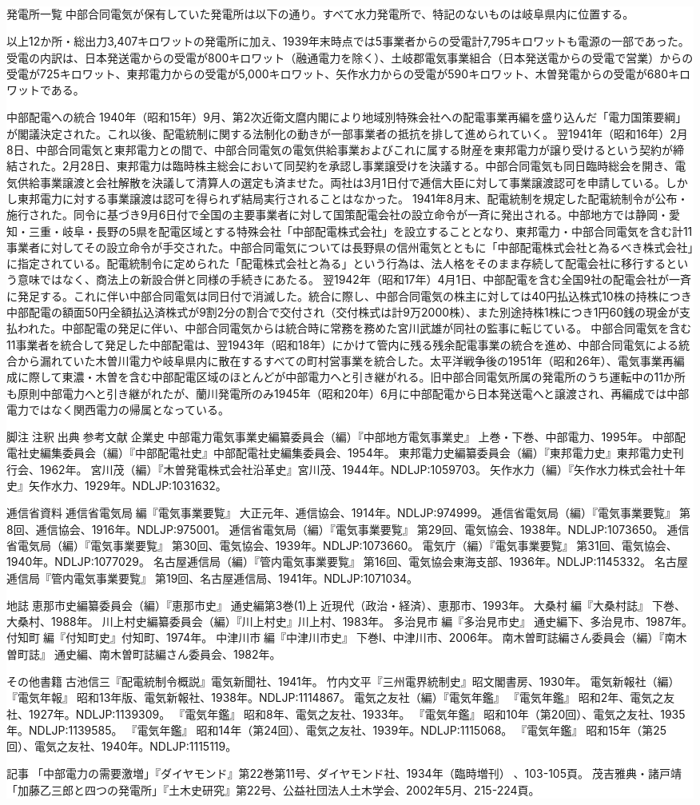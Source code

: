 発電所一覧
中部合同電気が保有していた発電所は以下の通り。すべて水力発電所で、特記のないものは岐阜県内に位置する。

以上12か所・総出力3,407キロワットの発電所に加え、1939年末時点では5事業者からの受電計7,795キロワットも電源の一部であった。受電の内訳は、日本発送電からの受電が800キロワット（融通電力を除く）、土岐郡電気事業組合（日本発送電からの受電で営業）からの受電が725キロワット、東邦電力からの受電が5,000キロワット、矢作水力からの受電が590キロワット、木曽発電からの受電が680キロワットである。

中部配電への統合
1940年（昭和15年）9月、第2次近衛文麿内閣により地域別特殊会社への配電事業再編を盛り込んだ「電力国策要綱」が閣議決定された。これ以後、配電統制に関する法制化の動きが一部事業者の抵抗を排して進められていく。
翌1941年（昭和16年）2月8日、中部合同電気と東邦電力との間で、中部合同電気の電気供給事業およびこれに属する財産を東邦電力が譲り受けるという契約が締結された。2月28日、東邦電力は臨時株主総会において同契約を承認し事業譲受けを決議する。中部合同電気も同日臨時総会を開き、電気供給事業譲渡と会社解散を決議して清算人の選定も済ませた。両社は3月1日付で逓信大臣に対して事業譲渡認可を申請している。しかし東邦電力に対する事業譲渡は認可を得られず結局実行されることはなかった。
1941年8月末、配電統制を規定した配電統制令が公布・施行された。同令に基づき9月6日付で全国の主要事業者に対して国策配電会社の設立命令が一斉に発出される。中部地方では静岡・愛知・三重・岐阜・長野の5県を配電区域とする特殊会社「中部配電株式会社」を設立することとなり、東邦電力・中部合同電気を含む計11事業者に対してその設立命令が手交された。中部合同電気については長野県の信州電気とともに「中部配電株式会社と為るべき株式会社」に指定されている。配電統制令に定められた「配電株式会社と為る」という行為は、法人格をそのまま存続して配電会社に移行するという意味ではなく、商法上の新設合併と同様の手続きにあたる。
翌1942年（昭和17年）4月1日、中部配電を含む全国9社の配電会社が一斉に発足する。これに伴い中部合同電気は同日付で消滅した。統合に際し、中部合同電気の株主に対しては40円払込株式10株の持株につき中部配電の額面50円全額払込済株式が9割2分の割合で交付され（交付株式は計9万2000株）、また別途持株1株につき1円60銭の現金が支払われた。中部配電の発足に伴い、中部合同電気からは統合時に常務を務めた宮川武雄が同社の監事に転じている。
中部合同電気を含む11事業者を統合して発足した中部配電は、翌1943年（昭和18年）にかけて管内に残る残余配電事業の統合を進め、中部合同電気による統合から漏れていた木曽川電力や岐阜県内に散在するすべての町村営事業を統合した。太平洋戦争後の1951年（昭和26年）、電気事業再編成に際して東濃・木曽を含む中部配電区域のほとんどが中部電力へと引き継がれる。旧中部合同電気所属の発電所のうち運転中の11か所も原則中部電力へと引き継がれたが、蘭川発電所のみ1945年（昭和20年）6月に中部配電から日本発送電へと譲渡され、再編成では中部電力ではなく関西電力の帰属となっている。

脚注
注釈
出典
参考文献
企業史
中部電力電気事業史編纂委員会（編）『中部地方電気事業史』 上巻・下巻、中部電力、1995年。 
中部配電社史編集委員会（編）『中部配電社史』中部配電社史編集委員会、1954年。 
東邦電力史編纂委員会（編）『東邦電力史』東邦電力史刊行会、1962年。 
宮川茂（編）『木曽発電株式会社沿革史』宮川茂、1944年。NDLJP:1059703。 
矢作水力（編）『矢作水力株式会社十年史』矢作水力、1929年。NDLJP:1031632。

逓信省資料
逓信省電気局 編『電気事業要覧』 大正元年、逓信協会、1914年。NDLJP:974999。 
逓信省電気局（編）『電気事業要覧』 第8回、逓信協会、1916年。NDLJP:975001。 
逓信省電気局（編）『電気事業要覧』 第29回、電気協会、1938年。NDLJP:1073650。 
逓信省電気局（編）『電気事業要覧』 第30回、電気協会、1939年。NDLJP:1073660。 
電気庁（編）『電気事業要覧』 第31回、電気協会、1940年。NDLJP:1077029。 
名古屋逓信局（編）『管内電気事業要覧』 第16回、電気協会東海支部、1936年。NDLJP:1145332。 
名古屋逓信局『管内電気事業要覧』 第19回、名古屋逓信局、1941年。NDLJP:1071034。

地誌
恵那市史編纂委員会（編）『恵那市史』 通史編第3巻(1)上 近現代（政治・経済）、恵那市、1993年。 
大桑村 編『大桑村誌』 下巻、大桑村、1988年。 
川上村史編纂委員会（編）『川上村史』川上村、1983年。 
多治見市 編『多治見市史』 通史編下、多治見市、1987年。 
付知町 編『付知町史』付知町、1974年。 
中津川市 編『中津川市史』 下巻I、中津川市、2006年。 
南木曽町誌編さん委員会（編）『南木曽町誌』 通史編、南木曽町誌編さん委員会、1982年。

その他書籍
古池信三『配電統制令概説』電気新聞社、1941年。 
竹内文平『三州電界統制史』昭文閣書房、1930年。 
電気新報社（編）『電気年報』 昭和13年版、電気新報社、1938年。NDLJP:1114867。 
電気之友社（編）『電気年鑑』
『電気年鑑』 昭和2年、電気之友社、1927年。NDLJP:1139309。 
『電気年鑑』 昭和8年、電気之友社、1933年。 
『電気年鑑』 昭和10年（第20回）、電気之友社、1935年。NDLJP:1139585。 
『電気年鑑』 昭和14年（第24回）、電気之友社、1939年。NDLJP:1115068。 
『電気年鑑』 昭和15年（第25回）、電気之友社、1940年。NDLJP:1115119。

記事
「中部電力の需要激増」『ダイヤモンド』第22巻第11号、ダイヤモンド社、1934年（臨時増刊） 、103-105頁。 
茂吉雅典・諸戸靖「加藤乙三郎と四つの発電所」『土木史研究』第22号、公益社団法人土木学会、2002年5月、215-224頁。